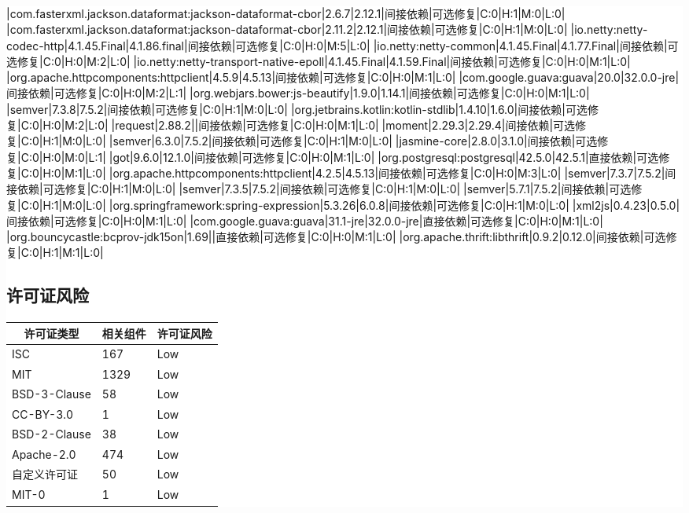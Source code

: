|com.fasterxml.jackson.dataformat:jackson-dataformat-cbor|2.6.7|2.12.1|间接依赖|可选修复|C:0|H:1|M:0|L:0|
|com.fasterxml.jackson.dataformat:jackson-dataformat-cbor|2.11.2|2.12.1|间接依赖|可选修复|C:0|H:1|M:0|L:0|
|io.netty:netty-codec-http|4.1.45.Final|4.1.86.final|间接依赖|可选修复|C:0|H:0|M:5|L:0|
|io.netty:netty-common|4.1.45.Final|4.1.77.Final|间接依赖|可选修复|C:0|H:0|M:2|L:0|
|io.netty:netty-transport-native-epoll|4.1.45.Final|4.1.59.Final|间接依赖|可选修复|C:0|H:0|M:1|L:0|
|org.apache.httpcomponents:httpclient|4.5.9|4.5.13|间接依赖|可选修复|C:0|H:0|M:1|L:0|
|com.google.guava:guava|20.0|32.0.0-jre|间接依赖|可选修复|C:0|H:0|M:2|L:1|
|org.webjars.bower:js-beautify|1.9.0|1.14.1|间接依赖|可选修复|C:0|H:0|M:1|L:0|
|semver|7.3.8|7.5.2|间接依赖|可选修复|C:0|H:1|M:0|L:0|
|org.jetbrains.kotlin:kotlin-stdlib|1.4.10|1.6.0|间接依赖|可选修复|C:0|H:0|M:2|L:0|
|request|2.88.2||间接依赖|可选修复|C:0|H:0|M:1|L:0|
|moment|2.29.3|2.29.4|间接依赖|可选修复|C:0|H:1|M:0|L:0|
|semver|6.3.0|7.5.2|间接依赖|可选修复|C:0|H:1|M:0|L:0|
|jasmine-core|2.8.0|3.1.0|间接依赖|可选修复|C:0|H:0|M:0|L:1|
|got|9.6.0|12.1.0|间接依赖|可选修复|C:0|H:0|M:1|L:0|
|org.postgresql:postgresql|42.5.0|42.5.1|直接依赖|可选修复|C:0|H:0|M:1|L:0|
|org.apache.httpcomponents:httpclient|4.2.5|4.5.13|间接依赖|可选修复|C:0|H:0|M:3|L:0|
|semver|7.3.7|7.5.2|间接依赖|可选修复|C:0|H:1|M:0|L:0|
|semver|7.3.5|7.5.2|间接依赖|可选修复|C:0|H:1|M:0|L:0|
|semver|5.7.1|7.5.2|间接依赖|可选修复|C:0|H:1|M:0|L:0|
|org.springframework:spring-expression|5.3.26|6.0.8|间接依赖|可选修复|C:0|H:1|M:0|L:0|
|xml2js|0.4.23|0.5.0|间接依赖|可选修复|C:0|H:0|M:1|L:0|
|com.google.guava:guava|31.1-jre|32.0.0-jre|直接依赖|可选修复|C:0|H:0|M:1|L:0|
|org.bouncycastle:bcprov-jdk15on|1.69||直接依赖|可选修复|C:0|H:0|M:1|L:0|
|org.apache.thrift:libthrift|0.9.2|0.12.0|间接依赖|可选修复|C:0|H:1|M:1|L:0|




## 许可证风险

| 许可证类型 | 相关组件 | 许可证风险 |
| ---------- | -------- | ---------- |
|ISC|167|Low|
|MIT|1329|Low|
|BSD-3-Clause|58|Low|
|CC-BY-3.0|1|Low|
|BSD-2-Clause|38|Low|
|Apache-2.0|474|Low|
|自定义许可证|50|Low|
|MIT-0|1|Low|